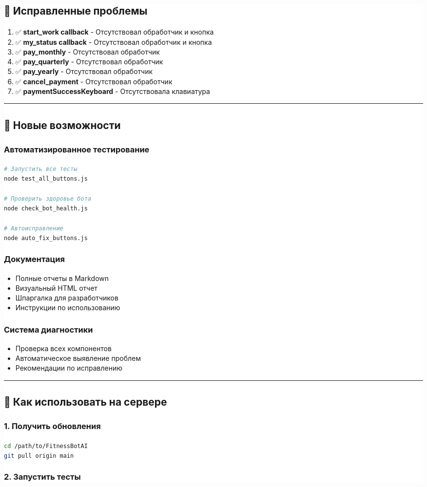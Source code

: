 ## 🔧 Исправленные проблемы

1. ✅ **start_work callback** - Отсутствовал обработчик и кнопка
2. ✅ **my_status callback** - Отсутствовал обработчик и кнопка
3. ✅ **pay_monthly** - Отсутствовал обработчик
4. ✅ **pay_quarterly** - Отсутствовал обработчик
5. ✅ **pay_yearly** - Отсутствовал обработчик
6. ✅ **cancel_payment** - Отсутствовал обработчик
7. ✅ **paymentSuccessKeyboard** - Отсутствовала клавиатура

---

## 🎯 Новые возможности

### Автоматизированное тестирование
```bash
# Запустить все тесты
node test_all_buttons.js

# Проверить здоровье бота
node check_bot_health.js

# Автоисправление
node auto_fix_buttons.js
```

### Документация
- Полные отчеты в Markdown
- Визуальный HTML отчет
- Шпаргалка для разработчиков
- Инструкции по использованию

### Система диагностики
- Проверка всех компонентов
- Автоматическое выявление проблем
- Рекомендации по исправлению

---

## 🚀 Как использовать на сервере

### 1. Получить обновления

```bash
cd /path/to/FitnessBotAI
git pull origin main
```

### 2. Запустить тесты
